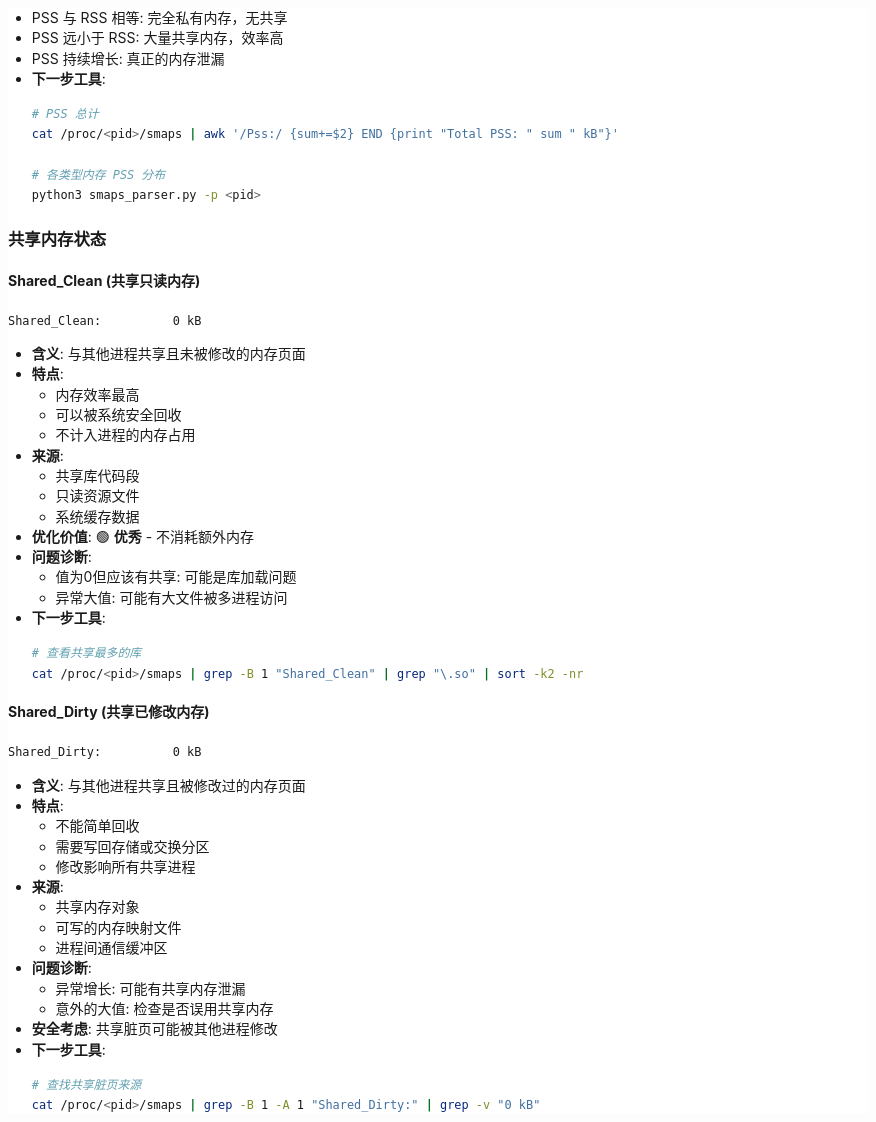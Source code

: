   - PSS 与 RSS 相等: 完全私有内存，无共享
  - PSS 远小于 RSS: 大量共享内存，效率高
  - PSS 持续增长: 真正的内存泄漏
- **下一步工具**:
  ```bash
  # PSS 总计
  cat /proc/<pid>/smaps | awk '/Pss:/ {sum+=$2} END {print "Total PSS: " sum " kB"}'
  
  # 各类型内存 PSS 分布
  python3 smaps_parser.py -p <pid>
  ```

### 共享内存状态

#### Shared_Clean (共享只读内存)
```
Shared_Clean:          0 kB
```
- **含义**: 与其他进程共享且未被修改的内存页面
- **特点**: 
  - 内存效率最高
  - 可以被系统安全回收
  - 不计入进程的内存占用
- **来源**: 
  - 共享库代码段
  - 只读资源文件
  - 系统缓存数据
- **优化价值**: 🟢 **优秀** - 不消耗额外内存
- **问题诊断**: 
  - 值为0但应该有共享: 可能是库加载问题
  - 异常大值: 可能有大文件被多进程访问
- **下一步工具**:
  ```bash
  # 查看共享最多的库
  cat /proc/<pid>/smaps | grep -B 1 "Shared_Clean" | grep "\.so" | sort -k2 -nr
  ```

#### Shared_Dirty (共享已修改内存)
```
Shared_Dirty:          0 kB
```
- **含义**: 与其他进程共享且被修改过的内存页面
- **特点**: 
  - 不能简单回收
  - 需要写回存储或交换分区
  - 修改影响所有共享进程
- **来源**: 
  - 共享内存对象
  - 可写的内存映射文件
  - 进程间通信缓冲区
- **问题诊断**: 
  - 异常增长: 可能有共享内存泄漏
  - 意外的大值: 检查是否误用共享内存
- **安全考虑**: 共享脏页可能被其他进程修改
- **下一步工具**:
  ```bash
  # 查找共享脏页来源
  cat /proc/<pid>/smaps | grep -B 1 -A 1 "Shared_Dirty:" | grep -v "0 kB"
  ```
